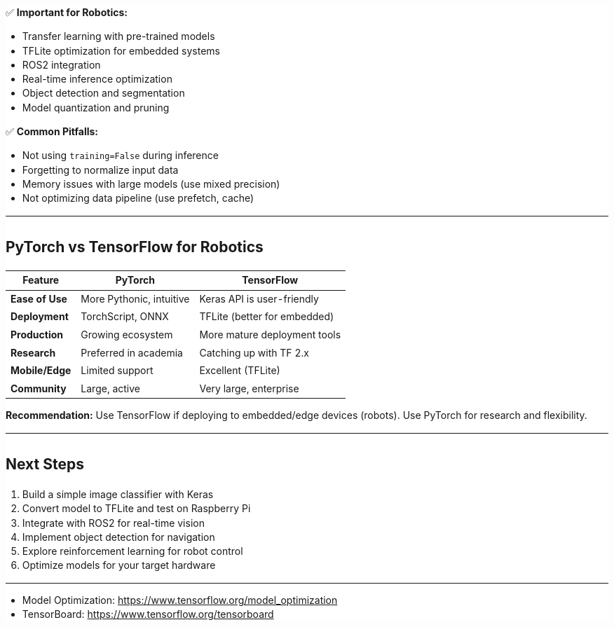 ✅ **Important for Robotics:**
- Transfer learning with pre-trained models
- TFLite optimization for embedded systems
- ROS2 integration
- Real-time inference optimization
- Object detection and segmentation
- Model quantization and pruning

✅ **Common Pitfalls:**
- Not using `training=False` during inference
- Forgetting to normalize input data
- Memory issues with large models (use mixed precision)
- Not optimizing data pipeline (use prefetch, cache)

---

## PyTorch vs TensorFlow for Robotics

| Feature | PyTorch | TensorFlow |
|---------|---------|------------|
| **Ease of Use** | More Pythonic, intuitive | Keras API is user-friendly |
| **Deployment** | TorchScript, ONNX | TFLite (better for embedded) |
| **Production** | Growing ecosystem | More mature deployment tools |
| **Research** | Preferred in academia | Catching up with TF 2.x |
| **Mobile/Edge** | Limited support | Excellent (TFLite) |
| **Community** | Large, active | Very large, enterprise |

**Recommendation:** Use TensorFlow if deploying to embedded/edge devices (robots). Use PyTorch for research and flexibility.

---

## Next Steps

1. Build a simple image classifier with Keras
2. Convert model to TFLite and test on Raspberry Pi
3. Integrate with ROS2 for real-time vision
4. Implement object detection for navigation
5. Explore reinforcement learning for robot control
6. Optimize models for your target hardware

---
- Model Optimization: https://www.tensorflow.org/model_optimization
- TensorBoard: https://www.tensorflow.org/tensorboard
